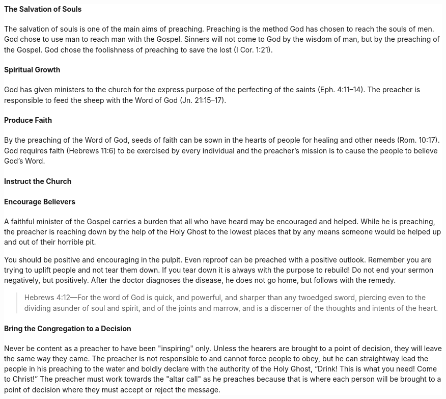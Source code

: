 #### The Salvation of Souls

The salvation of souls is one of the main aims of preaching. Preaching is the method God has chosen to reach the souls of men. God chose to use man to reach man with the Gospel. Sinners will not come to God by the wisdom of man, but by the preaching of the Gospel. God chose the foolishness of preaching to save the lost (I Cor. 1:21).

#### Spiritual Growth

God has given ministers to the church for the express purpose of the perfecting of the saints (Eph. 4:11–14). The preacher is responsible to feed the sheep with the Word of God (Jn. 21:15–17).

#### Produce Faith

By the preaching of the Word of God, seeds of faith can be sown in the hearts of people for healing and other needs (Rom. 10:17). God requires faith (Hebrews 11:6) to be exercised by every individual and the preacher’s mission is to cause the people to believe God’s Word.

#### Instruct the Church 

#### Encourage Believers

A faithful minister of the Gospel carries a burden that all who have heard may be encouraged and helped. While he is preaching, the preacher is reaching down by the help of the Holy Ghost to the lowest places that by any means someone would be helped up and out of their horrible pit.

You should be positive and encouraging in the pulpit. Even reproof can be preached with a positive outlook. Remember you are trying to uplift people and not tear them down. If you tear down it is always with the purpose to rebuild! Do not end your sermon negatively, but positively. After the doctor diagnoses the disease, he does not go home, but follows with the remedy.

> Hebrews 4:12—For the word of God is quick, and powerful, and sharper than any twoedged sword, piercing even to the dividing asunder of soul and spirit, and of the joints and marrow, and is a discerner of the thoughts and intents of the heart.

#### Bring the Congregation to a Decision

Never be content as a preacher to have been "inspiring" only. Unless the hearers are brought to a point of decision, they will leave the same way they came. The preacher is not responsible to and cannot force people to obey, but he can straightway lead the people in his preaching to the water and boldly declare with the authority of the Holy Ghost, “Drink! This is what you need! Come to Christ!” The preacher must work towards the "altar call" as he preaches because that is where each person will be brought to a point of decision where they must accept or reject the message.

